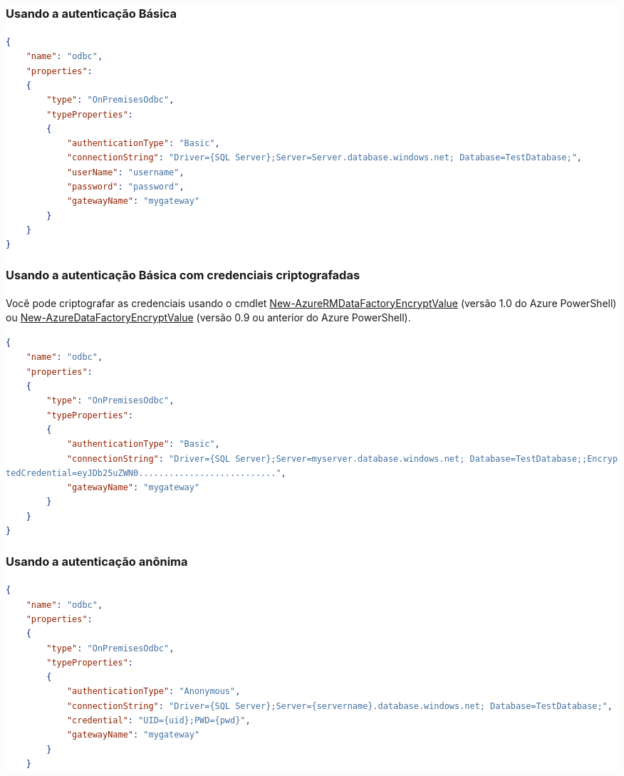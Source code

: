### <a name="using-basic-authentication"></a>Usando a autenticação Básica

```json
{
    "name": "odbc",
    "properties":
    {
        "type": "OnPremisesOdbc",
        "typeProperties":
        {
            "authenticationType": "Basic",
            "connectionString": "Driver={SQL Server};Server=Server.database.windows.net; Database=TestDatabase;",
            "userName": "username",
            "password": "password",
            "gatewayName": "mygateway"
        }
    }
}
```
### <a name="using-basic-authentication-with-encrypted-credentials"></a>Usando a autenticação Básica com credenciais criptografadas
Você pode criptografar as credenciais usando o cmdlet [New-AzureRMDataFactoryEncryptValue](https://msdn.microsoft.com/library/mt603802.aspx) (versão 1.0 do Azure PowerShell) ou [New-AzureDataFactoryEncryptValue](https://msdn.microsoft.com/library/dn834940.aspx) (versão 0.9 ou anterior do Azure PowerShell).  

```json
{
    "name": "odbc",
    "properties":
    {
        "type": "OnPremisesOdbc",
        "typeProperties":
        {
            "authenticationType": "Basic",
            "connectionString": "Driver={SQL Server};Server=myserver.database.windows.net; Database=TestDatabase;;EncryptedCredential=eyJDb25uZWN0...........................",
            "gatewayName": "mygateway"
        }
    }
}
```

### <a name="using-anonymous-authentication"></a>Usando a autenticação anônima

```json
{
    "name": "odbc",
    "properties":
    {
        "type": "OnPremisesOdbc",
        "typeProperties":
        {
            "authenticationType": "Anonymous",
            "connectionString": "Driver={SQL Server};Server={servername}.database.windows.net; Database=TestDatabase;",
            "credential": "UID={uid};PWD={pwd}",
            "gatewayName": "mygateway"
        }
    }
```